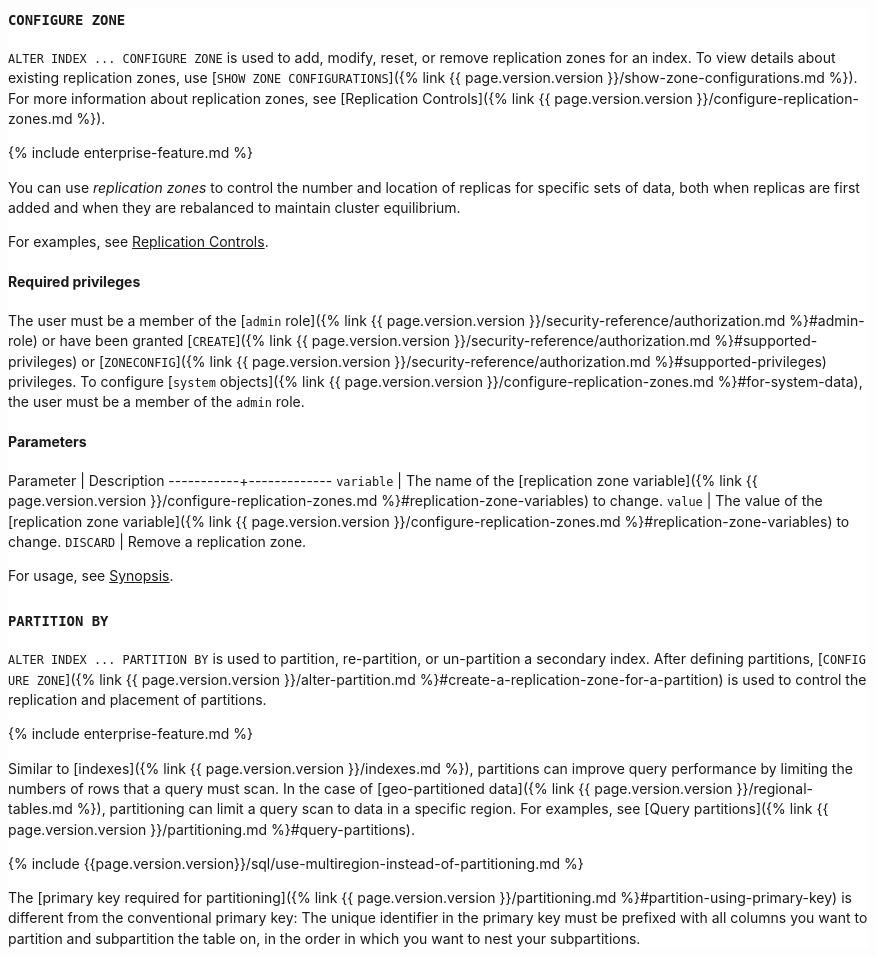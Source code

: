 ### `CONFIGURE ZONE`

`ALTER INDEX ... CONFIGURE ZONE` is used to add, modify, reset, or remove replication zones for an index. To view details about existing replication zones, use [`SHOW ZONE CONFIGURATIONS`]({% link {{ page.version.version }}/show-zone-configurations.md %}). For more information about replication zones, see [Replication Controls]({% link {{ page.version.version }}/configure-replication-zones.md %}).

{% include enterprise-feature.md %}

You can use *replication zones* to control the number and location of replicas for specific sets of data, both when replicas are first added and when they are rebalanced to maintain cluster equilibrium.

For examples, see [Replication Controls](#configure-replication-zones).

#### Required privileges

The user must be a member of the [`admin` role]({% link {{ page.version.version }}/security-reference/authorization.md %}#admin-role) or have been granted [`CREATE`]({% link {{ page.version.version }}/security-reference/authorization.md %}#supported-privileges) or [`ZONECONFIG`]({% link {{ page.version.version }}/security-reference/authorization.md %}#supported-privileges) privileges. To configure [`system` objects]({% link {{ page.version.version }}/configure-replication-zones.md %}#for-system-data), the user must be a member of the `admin` role.

#### Parameters

 Parameter | Description
-----------+-------------
`variable` | The name of the [replication zone variable]({% link {{ page.version.version }}/configure-replication-zones.md %}#replication-zone-variables) to change.
`value` | The value of the [replication zone variable]({% link {{ page.version.version }}/configure-replication-zones.md %}#replication-zone-variables) to change.
`DISCARD` | Remove a replication zone.

For usage, see [Synopsis](#synopsis).

### `PARTITION BY`

`ALTER INDEX ... PARTITION BY` is used to partition, re-partition, or un-partition a secondary index. After defining partitions, [`CONFIGURE ZONE`]({% link {{ page.version.version }}/alter-partition.md %}#create-a-replication-zone-for-a-partition) is used to control the replication and placement of partitions.

{% include enterprise-feature.md %}

Similar to [indexes]({% link {{ page.version.version }}/indexes.md %}), partitions can improve query performance by limiting the numbers of rows that a query must scan. In the case of [geo-partitioned data]({% link {{ page.version.version }}/regional-tables.md %}), partitioning can limit a query scan to data in a specific region. For examples, see [Query partitions]({% link {{ page.version.version }}/partitioning.md %}#query-partitions).

{% include {{page.version.version}}/sql/use-multiregion-instead-of-partitioning.md %}

The [primary key required for partitioning]({% link {{ page.version.version }}/partitioning.md %}#partition-using-primary-key) is different from the conventional primary key: The unique identifier in the primary key must be prefixed with all columns you want to partition and subpartition the table on, in the order in which you want to nest your subpartitions.
